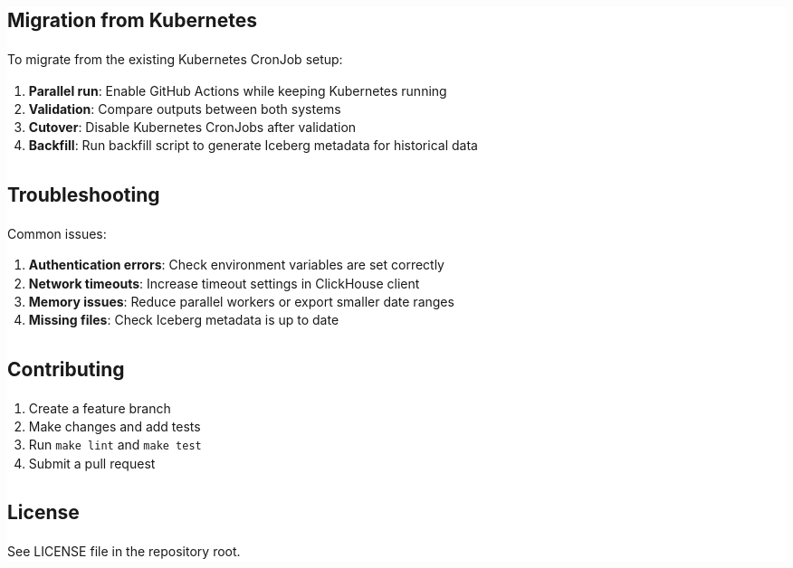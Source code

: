 ## Migration from Kubernetes

To migrate from the existing Kubernetes CronJob setup:

1. **Parallel run**: Enable GitHub Actions while keeping Kubernetes running
2. **Validation**: Compare outputs between both systems
3. **Cutover**: Disable Kubernetes CronJobs after validation
4. **Backfill**: Run backfill script to generate Iceberg metadata for historical data

## Troubleshooting

Common issues:

1. **Authentication errors**: Check environment variables are set correctly
2. **Network timeouts**: Increase timeout settings in ClickHouse client
3. **Memory issues**: Reduce parallel workers or export smaller date ranges
4. **Missing files**: Check Iceberg metadata is up to date

## Contributing

1. Create a feature branch
2. Make changes and add tests
3. Run `make lint` and `make test`
4. Submit a pull request

## License

See LICENSE file in the repository root.